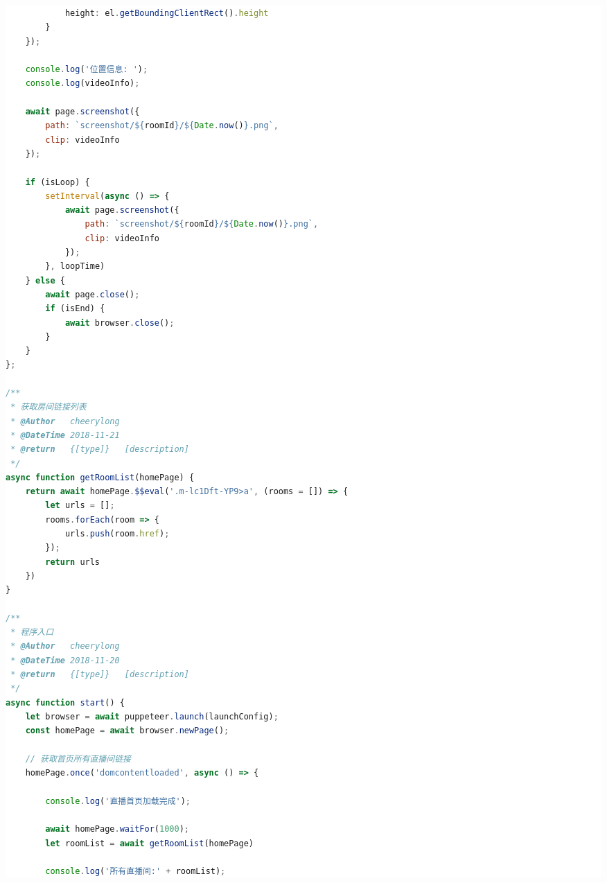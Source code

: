 ````javascript
            height: el.getBoundingClientRect().height
        }
    });

    console.log('位置信息: ');
    console.log(videoInfo);

    await page.screenshot({
        path: `screenshot/${roomId}/${Date.now()}.png`,
        clip: videoInfo
    });

    if (isLoop) {
        setInterval(async () => {
            await page.screenshot({
                path: `screenshot/${roomId}/${Date.now()}.png`,
                clip: videoInfo
            });
        }, loopTime)
    } else {
        await page.close();
        if (isEnd) {
            await browser.close();
        }
    }
};

/**
 * 获取房间链接列表
 * @Author   cheerylong
 * @DateTime 2018-11-21
 * @return   {[type]}   [description]
 */
async function getRoomList(homePage) {
    return await homePage.$$eval('.m-lc1Dft-YP9>a', (rooms = []) => {
        let urls = [];
        rooms.forEach(room => {
            urls.push(room.href);
        });
        return urls
    })
}

/**
 * 程序入口
 * @Author   cheerylong
 * @DateTime 2018-11-20
 * @return   {[type]}   [description]
 */
async function start() {
    let browser = await puppeteer.launch(launchConfig);
    const homePage = await browser.newPage();

    // 获取首页所有直播间链接
    homePage.once('domcontentloaded', async () => {

        console.log('直播首页加载完成');

        await homePage.waitFor(1000);
        let roomList = await getRoomList(homePage)

        console.log('所有直播间:' + roomList);

````